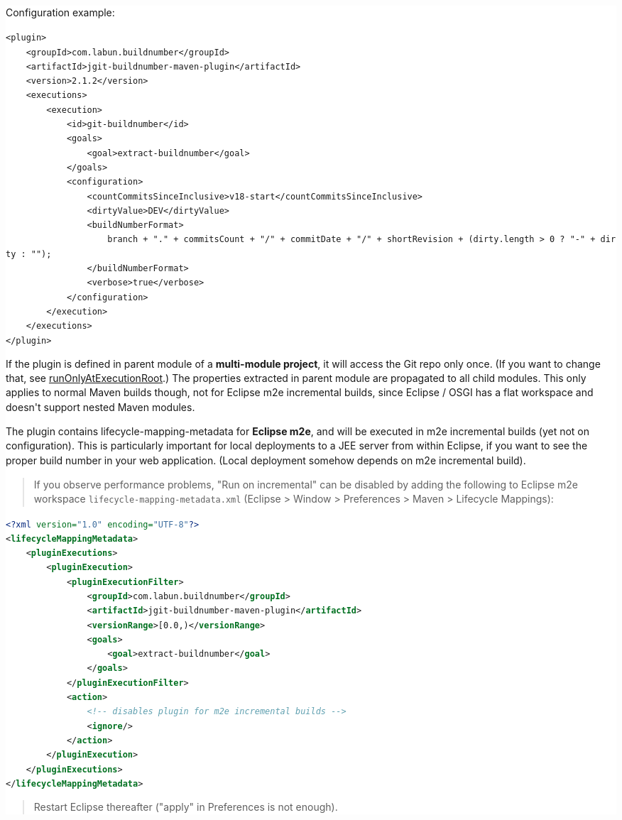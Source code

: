 Configuration example:

    <plugin>
        <groupId>com.labun.buildnumber</groupId>
        <artifactId>jgit-buildnumber-maven-plugin</artifactId>
        <version>2.1.2</version>
        <executions>
            <execution>
                <id>git-buildnumber</id>
                <goals>
                    <goal>extract-buildnumber</goal>
                </goals>
                <configuration>
                    <countCommitsSinceInclusive>v18-start</countCommitsSinceInclusive>
                    <dirtyValue>DEV</dirtyValue>
                    <buildNumberFormat>
                        branch + "." + commitsCount + "/" + commitDate + "/" + shortRevision + (dirty.length > 0 ? "-" + dirty : "");
                    </buildNumberFormat>
                    <verbose>true</verbose>
                </configuration>
            </execution>
        </executions>
    </plugin>


If the plugin is defined in parent module of a __multi-module project__, it will access the Git repo only once. (If you want to change that, see [runOnlyAtExecutionRoot](#runOnlyAtExecutionRoot).) The properties extracted in parent module are propagated to all child modules. This only applies to normal Maven builds though, not for Eclipse m2e incremental builds, since Eclipse / OSGI has a flat workspace and doesn't support nested Maven modules.

The plugin contains lifecycle-mapping-metadata for __Eclipse m2e__, and will be executed in m2e incremental builds (yet not on configuration). 
This is particularly important for local deployments to a JEE server from within Eclipse, if you want to see the proper build number in your web application. (Local deployment somehow depends on m2e incremental build).

> If you observe performance problems, "Run on incremental" can be disabled by adding the following to Eclipse m2e workspace `lifecycle-mapping-metadata.xml` (Eclipse > Window > Preferences > Maven > Lifecycle Mappings):

```xml
<?xml version="1.0" encoding="UTF-8"?>
<lifecycleMappingMetadata>
    <pluginExecutions>
        <pluginExecution>
            <pluginExecutionFilter>
                <groupId>com.labun.buildnumber</groupId>
                <artifactId>jgit-buildnumber-maven-plugin</artifactId>
                <versionRange>[0.0,)</versionRange>
                <goals>
                    <goal>extract-buildnumber</goal>
                </goals>
            </pluginExecutionFilter>
            <action>
                <!-- disables plugin for m2e incremental builds -->
                <ignore/>
            </action>
        </pluginExecution>
    </pluginExecutions>
</lifecycleMappingMetadata>
```
> Restart Eclipse thereafter ("apply" in Preferences is not enough).
